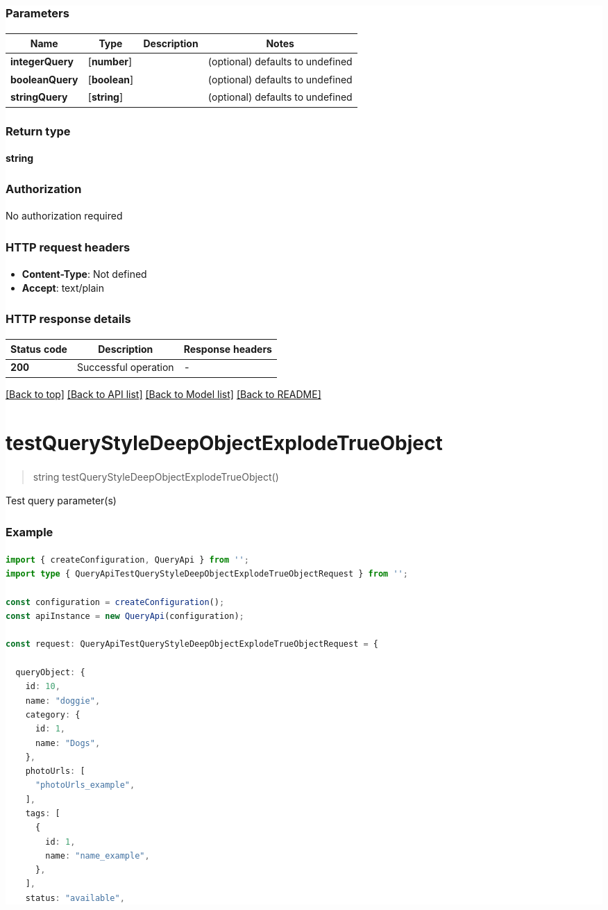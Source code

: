 
### Parameters

Name | Type | Description  | Notes
------------- | ------------- | ------------- | -------------
 **integerQuery** | [**number**] |  | (optional) defaults to undefined
 **booleanQuery** | [**boolean**] |  | (optional) defaults to undefined
 **stringQuery** | [**string**] |  | (optional) defaults to undefined


### Return type

**string**

### Authorization

No authorization required

### HTTP request headers

 - **Content-Type**: Not defined
 - **Accept**: text/plain


### HTTP response details
| Status code | Description | Response headers |
|-------------|-------------|------------------|
**200** | Successful operation |  -  |

[[Back to top]](#) [[Back to API list]](README.md#documentation-for-api-endpoints) [[Back to Model list]](README.md#documentation-for-models) [[Back to README]](README.md)

# **testQueryStyleDeepObjectExplodeTrueObject**
> string testQueryStyleDeepObjectExplodeTrueObject()

Test query parameter(s)

### Example


```typescript
import { createConfiguration, QueryApi } from '';
import type { QueryApiTestQueryStyleDeepObjectExplodeTrueObjectRequest } from '';

const configuration = createConfiguration();
const apiInstance = new QueryApi(configuration);

const request: QueryApiTestQueryStyleDeepObjectExplodeTrueObjectRequest = {
  
  queryObject: {
    id: 10,
    name: "doggie",
    category: {
      id: 1,
      name: "Dogs",
    },
    photoUrls: [
      "photoUrls_example",
    ],
    tags: [
      {
        id: 1,
        name: "name_example",
      },
    ],
    status: "available",
```